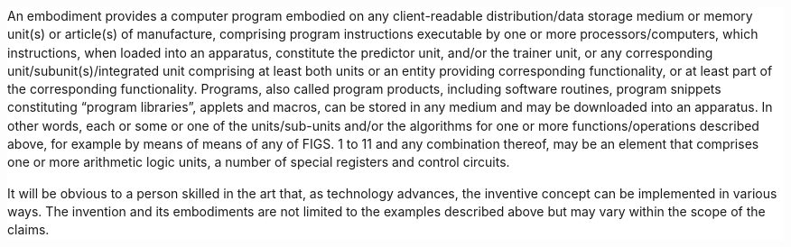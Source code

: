 An embodiment provides a computer program embodied on any client-readable distribution/data storage medium or memory unit(s) or article(s) of manufacture, comprising program instructions executable by one or more processors/computers, which instructions, when loaded into an apparatus, constitute the predictor unit, and/or the trainer unit, or any corresponding unit/subunit(s)/integrated unit comprising at least both units or an entity providing corresponding functionality, or at least part of the corresponding functionality. Programs, also called program products, including software routines, program snippets constituting “program libraries”, applets and macros, can be stored in any medium and may be downloaded into an apparatus. In other words, each or some or one of the units/sub-units and/or the algorithms for one or more functions/operations described above, for example by means of means of any of FIGS. 1 to 11 and any combination thereof, may be an element that comprises one or more arithmetic logic units, a number of special registers and control circuits.

It will be obvious to a person skilled in the art that, as technology advances, the inventive concept can be implemented in various ways. The invention and its embodiments are not limited to the examples described above but may vary within the scope of the claims.

